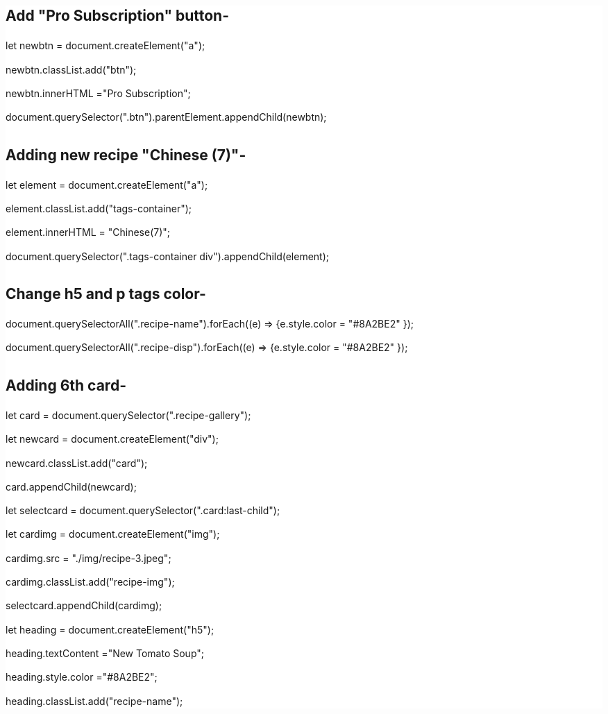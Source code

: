 

## Add "Pro Subscription" button-

let newbtn = document.createElement("a");

newbtn.classList.add("btn");

newbtn.innerHTML ="Pro Subscription";

document.querySelector(".btn").parentElement.appendChild(newbtn);


## Adding new recipe "Chinese (7)"-

let element = document.createElement("a");

element.classList.add("tags-container");

element.innerHTML = "Chinese(7)";

document.querySelector(".tags-container div").appendChild(element);


## Change h5 and p tags color-

document.querySelectorAll(".recipe-name").forEach((e) => {e.style.color = "#8A2BE2" });


document.querySelectorAll(".recipe-disp").forEach((e) => {e.style.color = "#8A2BE2" });


## Adding 6th card-

let card = document.querySelector(".recipe-gallery");

let newcard = document.createElement("div");

newcard.classList.add("card");

card.appendChild(newcard);



let selectcard = document.querySelector(".card:last-child");

let cardimg = document.createElement("img");

cardimg.src = "./img/recipe-3.jpeg";

cardimg.classList.add("recipe-img");

selectcard.appendChild(cardimg);


let heading = document.createElement("h5");

heading.textContent ="New Tomato Soup";

heading.style.color ="#8A2BE2";

heading.classList.add("recipe-name");
